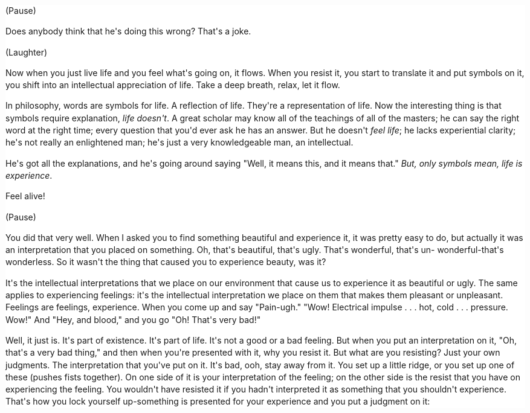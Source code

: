 (Pause)

Does anybody think that he's doing this wrong? That's a joke.

(Laughter)

Now when you just live life and you feel what's going on, it
flows. When you resist it, you start to translate it and put
symbols on it, you shift into an intellectual appreciation of
life. Take a deep breath, relax, let it flow.

In philosophy, words are symbols for life. A reflection of life.
They're a representation of life. Now the interesting thing is
that symbols require explanation, _life doesn't_. A great
scholar may know all of the teachings of all of the masters; he
can say the right word at the right time; every question that
you'd ever ask he has an answer. But he doesn't _feel life_; he
lacks experiential clarity; he's not really an enlightened man;
he's just a very knowledgeable man, an intellectual.

He's got all the explanations, and he's going around saying
"Well, it means this, and it means that." _But, only symbols
mean, life is experience_.

Feel alive!

(Pause)

You did that very well. When I asked you to find something
beautiful and experience it, it was pretty easy to do, but
actually it was an interpretation that you placed on something.
Oh, that's beautiful, that's ugly. That's wonderful, that's un-
wonderful-that's wonderless. So it wasn't the thing that caused
you to experience beauty, was it?

It's the intellectual interpretations that we place on our
environment that cause us to experience it as beautiful or ugly.
The same applies to experiencing feelings: it's the intellectual
interpretation we place on them that makes them pleasant or
unpleasant. Feelings are feelings, experience. When you come up
and say "Pain-ugh." "Wow! Electrical impulse . . . hot, cold . .
. pressure. Wow!" And "Hey, and blood," and you go "Oh! That's
very bad!"

Well, it just is. It's part of existence. It's part of life.
It's not a good or a bad feeling. But when you put an
interpretation on it, "Oh, that's a very bad thing," and then
when you're presented with it, why you resist it. But what are
you resisting? Just your own judgments. The interpretation that
you've put on it. It's bad, ooh, stay away from it. You set up a
little ridge, or you set up one of these (pushes fists
together). On one side of it is your interpretation of the
feeling; on the other side is the resist that you have on
experiencing the feeling. You wouldn't have resisted it if you
hadn't interpreted it as something that you shouldn't
experience. That's how you lock yourself up-something is
presented for your experience and you put a judgment on it:
